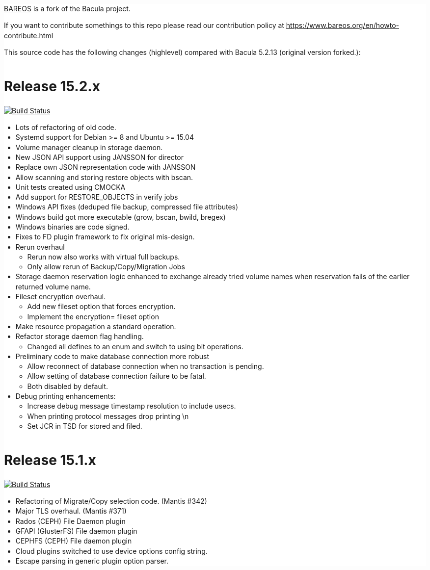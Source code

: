 [BAREOS](http://www.bareos.org/) is a fork of the Bacula project.

If you want to contribute somethings to this repo please read our contribution
policy at https://www.bareos.org/en/howto-contribute.html

This source code has the following changes (highlevel) compared with
Bacula 5.2.13 (original version forked.):

Release 15.2.x
==============

[![Build Status](https://travis-ci.org/bareos/bareos.png?branch=master)](https://travis-ci.org/bareos/bareos)

* Lots of refactoring of old code.
* Systemd support for Debian >= 8 and Ubuntu >= 15.04
* Volume manager cleanup in storage daemon.
* New JSON API support using JANSSON for director
* Replace own JSON representation code with JANSSON
* Allow scanning and storing restore objects with bscan.
* Unit tests created using CMOCKA
* Add support for RESTORE_OBJECTS in verify jobs
* Windows API fixes (deduped file backup, compressed file attributes)
* Windows build got more executable (grow, bscan, bwild, bregex)
* Windows binaries are code signed.
* Fixes to FD plugin framework to fix original mis-design.
* Rerun overhaul
   * Rerun now also works with virtual full backups.
   * Only allow rerun of Backup/Copy/Migration Jobs
* Storage daemon reservation logic enhanced to exchange already tried
  volume names when reservation fails of the earlier returned volume name.
* Fileset encryption overhaul.
   * Add new fileset option that forces encryption.
   * Implement the encryption=<cipher> fileset option
* Make resource propagation a standard operation.
* Refactor storage daemon flag handling.
   * Changed all defines to an enum and switch to using bit operations.
* Preliminary code to make database connection more robust
   * Allow reconnect of database connection when no transaction is pending.
   * Allow setting of database connection failure to be fatal.
   * Both disabled by default.
* Debug printing enhancements:
   * Increase debug message timestamp resolution to include usecs.
   * When printing protocol messages drop printing \n
   * Set JCR in TSD for stored and filed.

Release 15.1.x
==============

[![Build Status](https://travis-ci.org/bareos/bareos.png?branch=master)](https://travis-ci.org/bareos/bareos)

* Refactoring of Migrate/Copy selection code. (Mantis #342)
* Major TLS overhaul. (Mantis #371)
* Rados (CEPH) File Daemon plugin
* GFAPI (GlusterFS) File daemon plugin
* CEPHFS (CEPH) File daemon plugin
* Cloud plugins switched to use device options config string.
* Escape parsing in generic plugin option parser.
